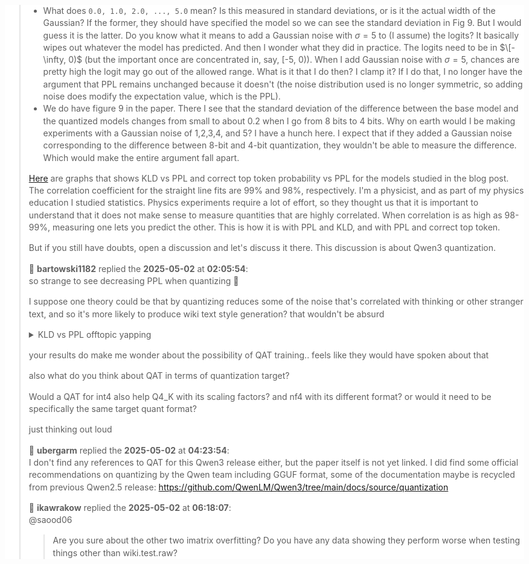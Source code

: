 >   - What does `0.0, 1.0, 2.0, ..., 5.0` mean? Is this measured in standard deviations, or is it the actual width of the Gaussian? If the former, they should have specified the model so we can see the standard deviation in Fig 9. But I would guess it is the latter. Do you know what it means to add a Gaussian noise with $\sigma = 5$ to (I assume) the logits? It basically wipes out whatever the model has predicted. And then I wonder what they did in practice. The logits need to be in $\[-\infty, 0)$ (but the important once are concentrated in, say, [-5, 0)). When I add Gaussian noise with $\sigma = 5$, chances are pretty high the logit may go out of the allowed range. What is it that I do then? I clamp it? If I do that, I no longer have the argument that PPL remains unchanged because it doesn't (the noise distribution used is no longer symmetric, so adding noise does modify the expectation value, which is the PPL). 
>   - We do have figure 9 in the paper. There I see that the standard deviation of the difference between the base model and the quantized models changes from small to about 0.2 when I go from 8 bits to 4 bits. Why on earth would I be making experiments with a Gaussian noise of 1,2,3,4, and 5? I have a hunch here. I expect that if they added a Gaussian noise corresponding to the difference between 8-bit and 4-bit quantization, they wouldn't be able to measure the difference. Which would make the entire argument fall apart.
> 
> [Here](https://huggingface.co/blog/bartowski/llama4-scout-off#67f7beac7500c1c63d048419) are graphs that shows KLD vs PPL and correct top token probability vs PPL for the models studied in the blog post. The correlation coefficient for the straight line fits are 99% and 98%, respectively. I'm a physicist, and as part of my physics education I studied statistics. Physics experiments require a lot of effort, so they thought us that it is important to understand that it does not make sense to measure quantities that are highly correlated. When correlation is as high as 98-99%, measuring one lets you predict the other. This is how it is with PPL and KLD, and with PPL and correct top token.
> 
> But if you still have doubts, open a discussion and let's discuss it there. This discussion is about Qwen3 quantization.
> 
> 👤 **bartowski1182** replied the **2025-05-02** at **02:05:54**:<br>
> so strange to see decreasing PPL when quantizing 🤔 
> 
> I suppose one theory could be that by quantizing reduces some of the noise that's correlated with thinking or other stranger text, and so it's more likely to produce wiki text style generation? that wouldn't be absurd
> 
> <details><summary>KLD vs PPL offtopic yapping</summary></details>
> 
> your results do make me wonder about the possibility of QAT training.. feels like they would have spoken about that
> 
> also what do you think about QAT in terms of quantization target?
> 
> Would a QAT for int4 also help Q4_K with its scaling factors? and nf4 with its different format? or would it need to be specifically the same target quant format?
> 
> just thinking out loud
> 
> 👤 **ubergarm** replied the **2025-05-02** at **04:23:54**:<br>
> I don't find any references to QAT for this Qwen3 release either, but the paper itself is not yet linked. I did find some official recommendations on quantizing by the Qwen team including GGUF format, some of the documentation maybe is recycled from previous Qwen2.5 release: https://github.com/QwenLM/Qwen3/tree/main/docs/source/quantization
> 
> 👤 **ikawrakow** replied the **2025-05-02** at **06:18:07**:<br>
> @saood06 
> 
> > Are you sure about the other two imatrix overfitting? Do you have any data showing they perform worse when testing things other than wiki.test.raw?
> 